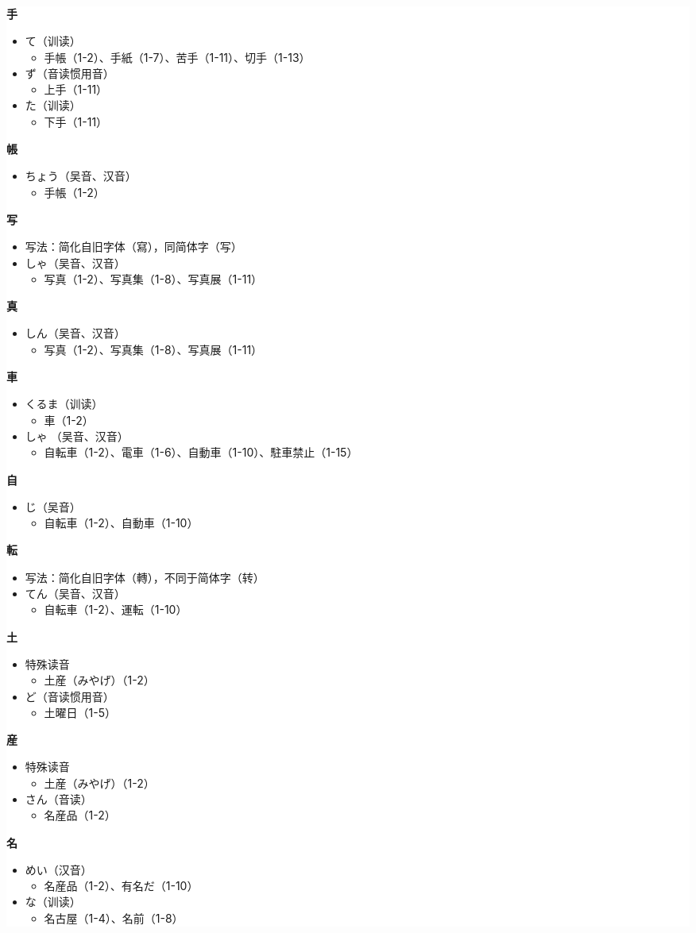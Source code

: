 
**手**
- て（训读）
  - 手帳（1-2）、手紙（1-7）、苦手（1-11）、切手（1-13）
- ず（音读惯用音）
  - 上手（1-11）
- た（训读）
  - 下手（1-11）

**帳**
- ちょう（吴音、汉音）
  - 手帳（1-2）

**写**
- 写法：简化自旧字体（寫），同简体字（写）
- しゃ（吴音、汉音）
  - 写真（1-2）、写真集（1-8）、写真展（1-11）

**真**
- しん（吴音、汉音）
  - 写真（1-2）、写真集（1-8）、写真展（1-11）


**車**
- くるま（训读）
  - 車（1-2）
- しゃ （吴音、汉音）
  - 自転車（1-2）、電車（1-6）、自動車（1-10）、駐車禁止（1-15）


**自**
- じ（吴音）
  - 自転車（1-2）、自動車（1-10）

**転**
- 写法：简化自旧字体（轉），不同于简体字（转）
- てん（吴音、汉音）
  - 自転車（1-2）、運転（1-10）

**土**
- 特殊读音
  - 土産（みやげ）（1-2）
- ど（音读惯用音）
  - 土曜日（1-5）

**産**
- 特殊读音
  - 土産（みやげ）（1-2）
- さん（音读）
  - 名産品（1-2）

**名**
- めい（汉音）
  - 名産品（1-2）、有名だ（1-10）
- な（训读）
  - 名古屋（1-4）、名前（1-8）
